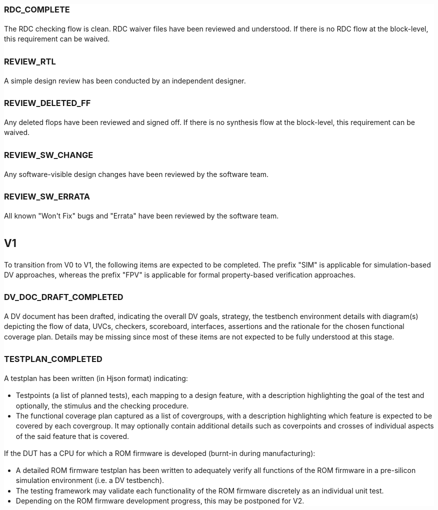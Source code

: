 ### RDC_COMPLETE

The RDC checking flow is clean.
RDC waiver files have been reviewed and understood.
If there is no RDC flow at the block-level, this requirement can be waived.

### REVIEW_RTL

A simple design review has been conducted by an independent designer.

### REVIEW_DELETED_FF

Any deleted flops have been reviewed and signed off.
If there is no synthesis flow at the block-level, this requirement can be waived.

### REVIEW_SW_CHANGE

Any software-visible design changes have been reviewed by the software team.

### REVIEW_SW_ERRATA

All known "Won't Fix" bugs and "Errata" have been reviewed by the software team.

## V1

To transition from V0 to V1, the following items are expected to be completed.
The prefix "SIM" is applicable for simulation-based DV approaches, whereas the prefix "FPV" is applicable for formal property-based verification approaches.

### DV_DOC_DRAFT_COMPLETED

A DV document has been drafted, indicating the overall DV goals, strategy, the testbench environment details with diagram(s) depicting the flow of data, UVCs, checkers, scoreboard, interfaces, assertions and the rationale for the chosen functional coverage plan.
Details may be missing since most of these items are not expected to be fully understood at this stage.

### TESTPLAN_COMPLETED

A testplan has been written (in Hjson format) indicating:
- Testpoints (a list of planned tests), each mapping to a design feature, with a description highlighting the goal of the test and optionally, the stimulus and the checking procedure.
- The functional coverage plan captured as a list of covergroups, with a description highlighting which feature is expected to be covered by each covergroup.
  It may optionally contain additional details such as coverpoints and crosses of individual aspects of the said feature that is covered.

If the DUT has a CPU for which a ROM firmware is developed (burnt-in during manufacturing):
- A detailed ROM firmware testplan has been written to adequately verify all functions of the ROM firmware in a pre-silicon simulation environment (i.e. a DV testbench).
- The testing framework may validate each functionality of the ROM firmware discretely as an individual unit test.
- Depending on the ROM firmware development progress, this may be postponed for V2.
